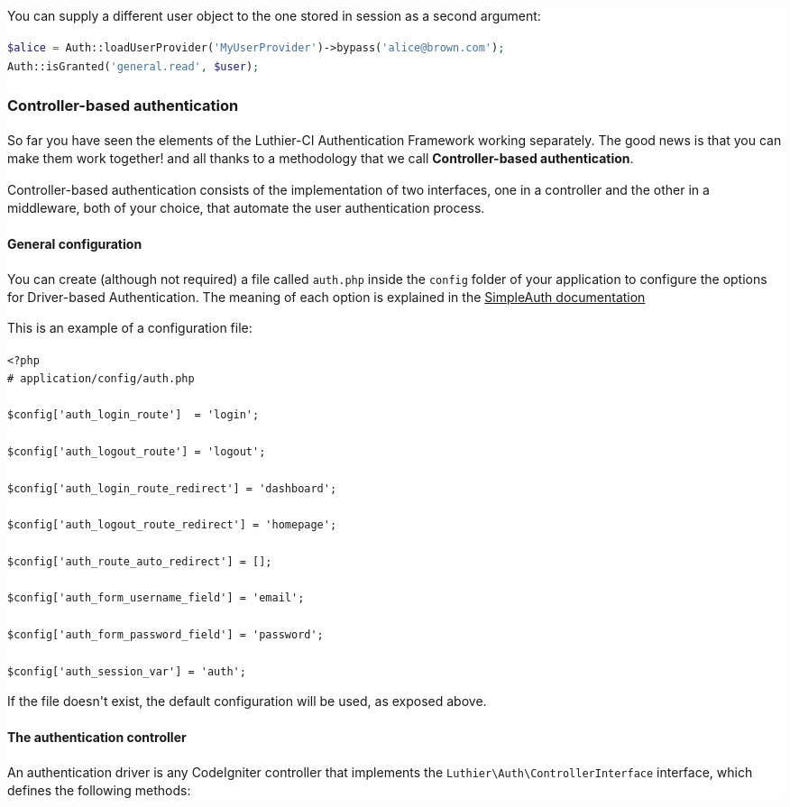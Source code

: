 You can supply a different user object to the one stored in session as a second argument:

```php
$alice = Auth::loadUserProvider('MyUserProvider')->bypass('alice@brown.com');
Auth::isGranted('general.read', $user);
```

### <a name="controller-based-authentication"></a> Controller-based authentication

So far you have seen the elements of the Luthier-CI Authentication Framework working separately. The good news is that you can make them work together! and all thanks to a methodology that we call **Controller-based authentication**.

Controller-based authentication consists of the implementation of two interfaces, one in a controller and the other in a middleware, both of your choice, that automate the user authentication process.

#### <a name="general-configuration"></a> General configuration

You can create (although not required) a file called `auth.php` inside the `config` folder of your application to configure the options for Driver-based Authentication. The meaning of each option is explained in the [SimpleAuth documentation](./simpleauth#general-configuration)

This is an example of a configuration file:

```
<?php
# application/config/auth.php

$config['auth_login_route']  = 'login';

$config['auth_logout_route'] = 'logout';

$config['auth_login_route_redirect'] = 'dashboard';

$config['auth_logout_route_redirect'] = 'homepage';

$config['auth_route_auto_redirect'] = [];

$config['auth_form_username_field'] = 'email';

$config['auth_form_password_field'] = 'password';

$config['auth_session_var'] = 'auth';
```

If the file doesn't exist, the default configuration will be used, as exposed above.

#### <a name="the-authentication-controller"></a> The authentication controller

An authentication driver is any CodeIgniter controller that implements the `Luthier\Auth\ControllerInterface` interface, which defines the following methods:


[//]: # ([meta_description] The Luthier-CI Authentication Framework is a structure on which user authentication systems are built in CodeIgniter)